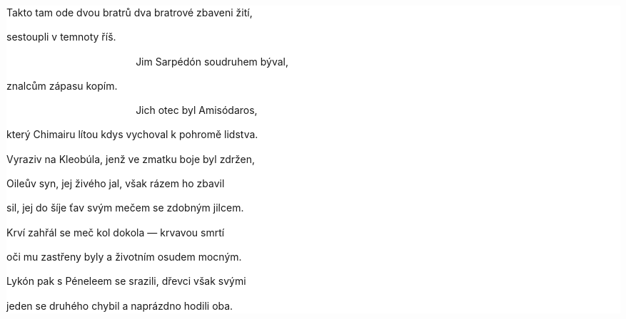 Takto tam ode dvou bratrů dva bratrové zbaveni žití,

</section>

<section>

sestoupli v temnoty říš.

</section>

<section>

                                              Jim Sarpédón soudruhem býval,

</section>

<section>

znalcům zápasu kopím.

</section>

<section>

                                              Jich otec byl Amisódaros,

</section>

<section>

který Chimairu lítou kdys vychoval k pohromě lidstva.

Vyraziv na Kleobúla, jenž ve zmatku boje byl zdržen,

</section>

<section>

Oileův syn, jej živého jal, však rázem ho zbavil

</section>

<section>

sil, jej do šíje ťav svým mečem se zdobným jilcem.

</section>

<section>

Krví zahřál se meč kol dokola — krvavou smrtí

</section>

<section>

oči mu zastřeny byly a životním osudem mocným.

Lykón pak s Péneleem se srazili, dřevci však svými

</section>

<section>

jeden se druhého chybil a naprázdno hodili oba.
